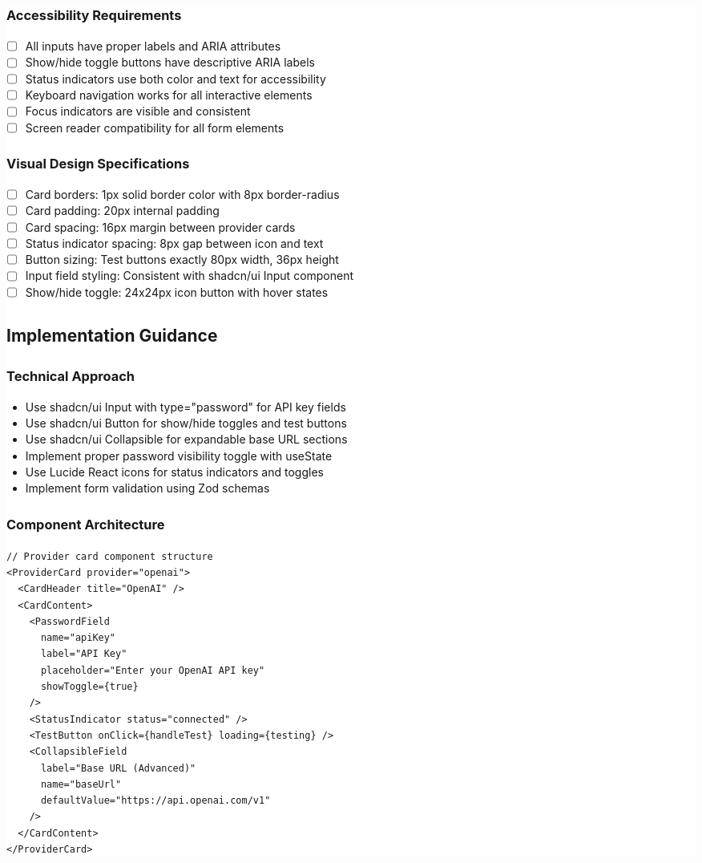 ### Accessibility Requirements

- [ ] All inputs have proper labels and ARIA attributes
- [ ] Show/hide toggle buttons have descriptive ARIA labels
- [ ] Status indicators use both color and text for accessibility
- [ ] Keyboard navigation works for all interactive elements
- [ ] Focus indicators are visible and consistent
- [ ] Screen reader compatibility for all form elements

### Visual Design Specifications

- [ ] Card borders: 1px solid border color with 8px border-radius
- [ ] Card padding: 20px internal padding
- [ ] Card spacing: 16px margin between provider cards
- [ ] Status indicator spacing: 8px gap between icon and text
- [ ] Button sizing: Test buttons exactly 80px width, 36px height
- [ ] Input field styling: Consistent with shadcn/ui Input component
- [ ] Show/hide toggle: 24x24px icon button with hover states

## Implementation Guidance

### Technical Approach

- Use shadcn/ui Input with type="password" for API key fields
- Use shadcn/ui Button for show/hide toggles and test buttons
- Use shadcn/ui Collapsible for expandable base URL sections
- Implement proper password visibility toggle with useState
- Use Lucide React icons for status indicators and toggles
- Implement form validation using Zod schemas

### Component Architecture

```tsx
// Provider card component structure
<ProviderCard provider="openai">
  <CardHeader title="OpenAI" />
  <CardContent>
    <PasswordField
      name="apiKey"
      label="API Key"
      placeholder="Enter your OpenAI API key"
      showToggle={true}
    />
    <StatusIndicator status="connected" />
    <TestButton onClick={handleTest} loading={testing} />
    <CollapsibleField
      label="Base URL (Advanced)"
      name="baseUrl"
      defaultValue="https://api.openai.com/v1"
    />
  </CardContent>
</ProviderCard>
```

